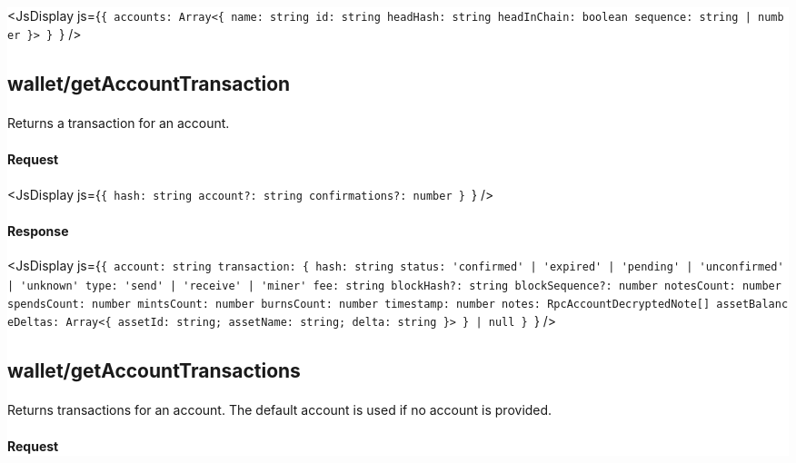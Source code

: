 <JsDisplay js={`{
  accounts: Array<{
    name: string
    id: string
    headHash: string
    headInChain: boolean
    sequence: string | number
  }>
}
`} />

## wallet/getAccountTransaction

Returns a transaction for an account.

#### Request

<JsDisplay js={`{
  hash: string
  account?: string
  confirmations?: number
}
`} />

#### Response

<JsDisplay js={`{
  account: string
  transaction: {
    hash: string
    status: 'confirmed' | 'expired' | 'pending' | 'unconfirmed' | 'unknown'
    type: 'send' | 'receive' | 'miner'
    fee: string
    blockHash?: string
    blockSequence?: number
    notesCount: number
    spendsCount: number
    mintsCount: number
    burnsCount: number
    timestamp: number
    notes: RpcAccountDecryptedNote[]
    assetBalanceDeltas: Array<{ assetId: string; assetName: string; delta: string }>
  } | null
}
`} />

## wallet/getAccountTransactions

Returns transactions for an account. The default account is used if no account is provided.

#### Request
